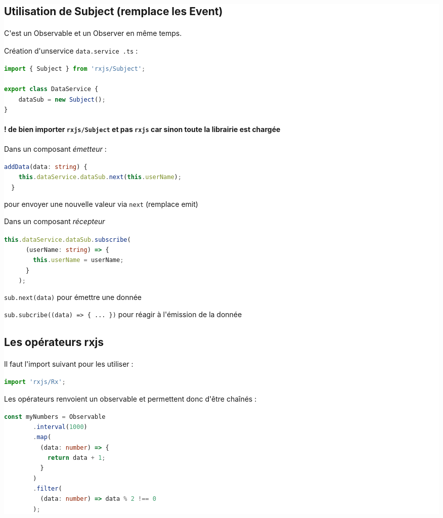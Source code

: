 ## Utilisation de Subject (remplace les Event)

C'est un Observable et un Observer en même temps.

Création d'unservice `data.service .ts` :

```typescript
import { Subject } from 'rxjs/Subject';

export class DataService {
    dataSub = new Subject();
}
```

#### ! de bien importer `rxjs/Subject` et pas `rxjs`  car sinon toute la librairie est chargée

Dans un composant *émetteur* :

```typescript
addData(data: string) {
    this.dataService.dataSub.next(this.userName);
  }
```

pour envoyer une nouvelle valeur via `next`  (remplace emit)

 

Dans un composant *récepteur*

```typescript
this.dataService.dataSub.subscribe(
      (userName: string) => {
        this.userName = userName;
      }
    );
```

`sub.next(data)` pour émettre une donnée

`sub.subcribe((data) => { ... })` pour réagir à l'émission de la donnée

## Les opérateurs rxjs

Il faut l'import suivant pour les utiliser :

```typescript
import 'rxjs/Rx';
```



Les opérateurs renvoient un observable et permettent donc d'être chaînés :

```typescript
const myNumbers = Observable
        .interval(1000)
        .map(
          (data: number) => {
            return data + 1;
          }
        )
        .filter(
          (data: number) => data % 2 !== 0
        );
```
